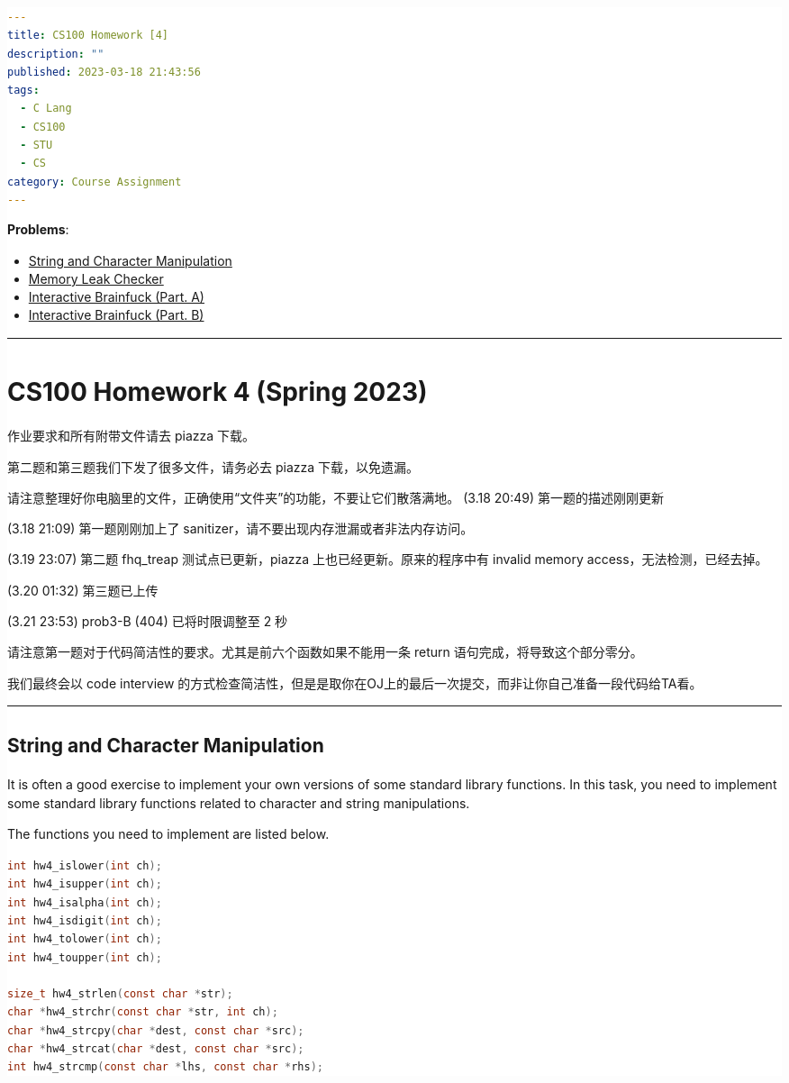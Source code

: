 ```yaml
---
title: CS100 Homework [4]
description: ""
published: 2023-03-18 21:43:56
tags:
  - C Lang
  - CS100
  - STU
  - CS
category: Course Assignment
---
```


**Problems**:
- [String and Character Manipulation](https://cs100.geekpie.club/p/P401?tid=641599c647556d5d171f0718)
- [Memory Leak Checker](https://cs100.geekpie.club/p/23?tid=641599c647556d5d171f0718)
- [Interactive Brainfuck (Part. A)](https://cs100.geekpie.club/p/25?tid=641599c647556d5d171f0718)
- [Interactive Brainfuck (Part. B)](https://cs100.geekpie.club/p/26?tid=641599c647556d5d171f0718)




---
# CS100 Homework 4 (Spring 2023)
作业要求和所有附带文件请去 piazza 下载。

第二题和第三题我们下发了很多文件，请务必去 piazza 下载，以免遗漏。

请注意整理好你电脑里的文件，正确使用“文件夹”的功能，不要让它们散落满地。
(3.18 20:49) 第一题的描述刚刚更新

(3.18 21:09) 第一题刚刚加上了 sanitizer，请不要出现内存泄漏或者非法内存访问。

(3.19 23:07) 第二题 fhq_treap 测试点已更新，piazza 上也已经更新。原来的程序中有 invalid memory access，无法检测，已经去掉。

(3.20 01:32) 第三题已上传

(3.21 23:53) prob3-B (404) 已将时限调整至 2 秒

请注意第一题对于代码简洁性的要求。尤其是前六个函数如果不能用一条 return 语句完成，将导致这个部分零分。

我们最终会以 code interview 的方式检查简洁性，但是是取你在OJ上的最后一次提交，而非让你自己准备一段代码给TA看。

---

## String and Character Manipulation

It is often a good exercise to implement your own versions of some standard library functions. In this task, you need to implement some standard library functions related to character and string manipulations.

The functions you need to implement are listed below.

```c
int hw4_islower(int ch);
int hw4_isupper(int ch);
int hw4_isalpha(int ch);
int hw4_isdigit(int ch);
int hw4_tolower(int ch);
int hw4_toupper(int ch);

size_t hw4_strlen(const char *str);
char *hw4_strchr(const char *str, int ch);
char *hw4_strcpy(char *dest, const char *src);
char *hw4_strcat(char *dest, const char *src);
int hw4_strcmp(const char *lhs, const char *rhs);
```